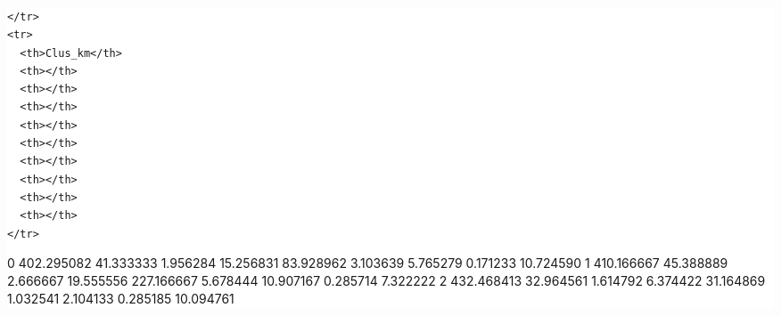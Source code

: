     </tr>
    <tr>
      <th>Clus_km</th>
      <th></th>
      <th></th>
      <th></th>
      <th></th>
      <th></th>
      <th></th>
      <th></th>
      <th></th>
      <th></th>
    </tr>
  </thead>
  <tbody>
    <tr>
      <th>0</th>
      <td>402.295082</td>
      <td>41.333333</td>
      <td>1.956284</td>
      <td>15.256831</td>
      <td>83.928962</td>
      <td>3.103639</td>
      <td>5.765279</td>
      <td>0.171233</td>
      <td>10.724590</td>
    </tr>
    <tr>
      <th>1</th>
      <td>410.166667</td>
      <td>45.388889</td>
      <td>2.666667</td>
      <td>19.555556</td>
      <td>227.166667</td>
      <td>5.678444</td>
      <td>10.907167</td>
      <td>0.285714</td>
      <td>7.322222</td>
    </tr>
    <tr>
      <th>2</th>
      <td>432.468413</td>
      <td>32.964561</td>
      <td>1.614792</td>
      <td>6.374422</td>
      <td>31.164869</td>
      <td>1.032541</td>
      <td>2.104133</td>
      <td>0.285185</td>
      <td>10.094761</td>
    </tr>
  </tbody>
</table>
</div>
